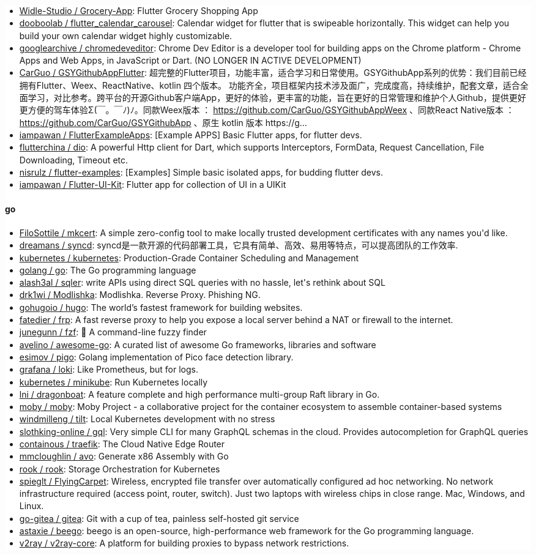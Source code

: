 * [Widle-Studio / Grocery-App](https://github.com/Widle-Studio/Grocery-App): Flutter Grocery Shopping App
* [dooboolab / flutter_calendar_carousel](https://github.com/dooboolab/flutter_calendar_carousel): Calendar widget for flutter that is swipeable horizontally. This widget can help you build your own calendar widget highly customizable.
* [googlearchive / chromedeveditor](https://github.com/googlearchive/chromedeveditor): Chrome Dev Editor is a developer tool for building apps on the Chrome platform - Chrome Apps and Web Apps, in JavaScript or Dart. (NO LONGER IN ACTIVE DEVELOPMENT)
* [CarGuo / GSYGithubAppFlutter](https://github.com/CarGuo/GSYGithubAppFlutter): 超完整的Flutter项目，功能丰富，适合学习和日常使用。GSYGithubApp系列的优势：我们目前已经拥有Flutter、Weex、ReactNative、kotlin 四个版本。 功能齐全，项目框架内技术涉及面广，完成度高，持续维护，配套文章，适合全面学习，对比参考。跨平台的开源Github客户端App，更好的体验，更丰富的功能，旨在更好的日常管理和维护个人Github，提供更好更方便的驾车体验Σ(￣。￣ﾉ)ﾉ。同款Weex版本 ： https://github.com/CarGuo/GSYGithubAppWeex 、同款React Native版本 ： https://github.com/CarGuo/GSYGithubApp 、原生 kotlin 版本 https://g…
* [iampawan / FlutterExampleApps](https://github.com/iampawan/FlutterExampleApps): [Example APPS] Basic Flutter apps, for flutter devs.
* [flutterchina / dio](https://github.com/flutterchina/dio): A powerful Http client for Dart, which supports Interceptors, FormData, Request Cancellation, File Downloading, Timeout etc.
* [nisrulz / flutter-examples](https://github.com/nisrulz/flutter-examples): [Examples] Simple basic isolated apps, for budding flutter devs.
* [iampawan / Flutter-UI-Kit](https://github.com/iampawan/Flutter-UI-Kit): Flutter app for collection of UI in a UIKit

#### go
* [FiloSottile / mkcert](https://github.com/FiloSottile/mkcert): A simple zero-config tool to make locally trusted development certificates with any names you'd like.
* [dreamans / syncd](https://github.com/dreamans/syncd): syncd是一款开源的代码部署工具，它具有简单、高效、易用等特点，可以提高团队的工作效率.
* [kubernetes / kubernetes](https://github.com/kubernetes/kubernetes): Production-Grade Container Scheduling and Management
* [golang / go](https://github.com/golang/go): The Go programming language
* [alash3al / sqler](https://github.com/alash3al/sqler): write APIs using direct SQL queries with no hassle, let's rethink about SQL
* [drk1wi / Modlishka](https://github.com/drk1wi/Modlishka): Modlishka. Reverse Proxy. Phishing NG.
* [gohugoio / hugo](https://github.com/gohugoio/hugo): The world’s fastest framework for building websites.
* [fatedier / frp](https://github.com/fatedier/frp): A fast reverse proxy to help you expose a local server behind a NAT or firewall to the internet.
* [junegunn / fzf](https://github.com/junegunn/fzf): 🌸 A command-line fuzzy finder
* [avelino / awesome-go](https://github.com/avelino/awesome-go): A curated list of awesome Go frameworks, libraries and software
* [esimov / pigo](https://github.com/esimov/pigo): Golang implementation of Pico face detection library.
* [grafana / loki](https://github.com/grafana/loki): Like Prometheus, but for logs.
* [kubernetes / minikube](https://github.com/kubernetes/minikube): Run Kubernetes locally
* [lni / dragonboat](https://github.com/lni/dragonboat): A feature complete and high performance multi-group Raft library in Go.
* [moby / moby](https://github.com/moby/moby): Moby Project - a collaborative project for the container ecosystem to assemble container-based systems
* [windmilleng / tilt](https://github.com/windmilleng/tilt): Local Kubernetes development with no stress
* [slothking-online / gql](https://github.com/slothking-online/gql): Very simple CLI for many GraphQL schemas in the cloud. Provides autocompletion for GraphQL queries
* [containous / traefik](https://github.com/containous/traefik): The Cloud Native Edge Router
* [mmcloughlin / avo](https://github.com/mmcloughlin/avo): Generate x86 Assembly with Go
* [rook / rook](https://github.com/rook/rook): Storage Orchestration for Kubernetes
* [spieglt / FlyingCarpet](https://github.com/spieglt/FlyingCarpet): Wireless, encrypted file transfer over automatically configured ad hoc networking. No network infrastructure required (access point, router, switch). Just two laptops with wireless chips in close range. Mac, Windows, and Linux.
* [go-gitea / gitea](https://github.com/go-gitea/gitea): Git with a cup of tea, painless self-hosted git service
* [astaxie / beego](https://github.com/astaxie/beego): beego is an open-source, high-performance web framework for the Go programming language.
* [v2ray / v2ray-core](https://github.com/v2ray/v2ray-core): A platform for building proxies to bypass network restrictions.